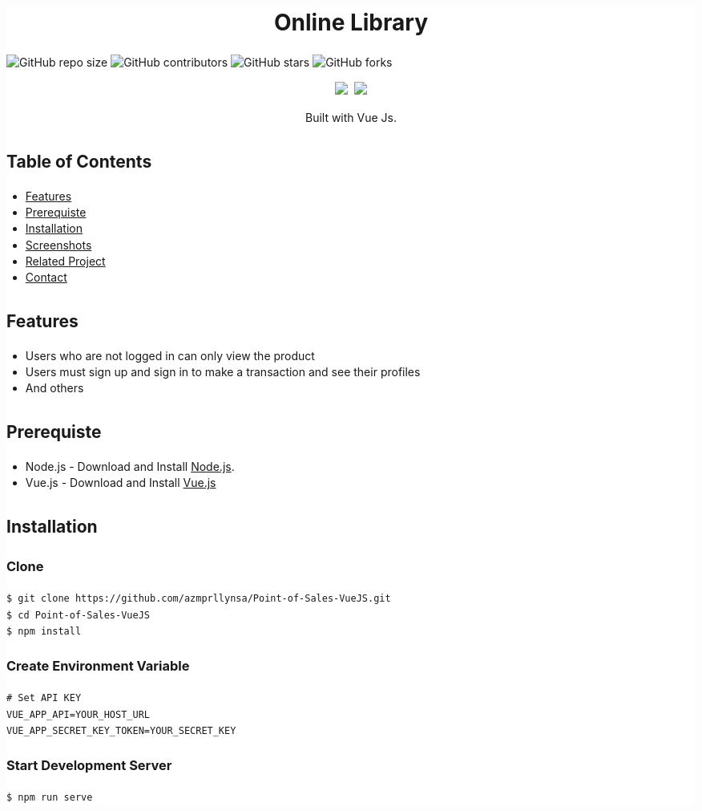 <h1 align="center">Online Library</h1>

![GitHub repo size](https://img.shields.io/github/repo-size/azmprllynsa/Library-Vuejs)
![GitHub contributors](https://img.shields.io/github/contributors/azmprllynsa/Library-Vuejs)
![GitHub stars](https://img.shields.io/github/stars/azmprllynsa/Library-Vuejs?style=social)
![GitHub forks](https://img.shields.io/github/forks/azmprllynsa/Library-Vuejs?style=social)

<p align="center">
  <img height="100" src="../img/fork.png"/>&nbsp;
    <img height="100" src="https://vuejs.org/images/logo.png">
</p>
<p align="center">
  Built with Vue Js.
</p>

## Table of Contents

- [Features](#features)
- [Prerequiste](#prerequiste)
- [Installation](#installation)
- [Screenshots](#screenshots)
- [Related Project](#Related-Project)
- [Contact](#contact)

## Features

- Users who are not logged in can only view the product
- Users must sign up and sign in to make a transaction and see their profiles
- And others

## Prerequiste

- Node.js - Download and Install [Node.js](https://nodejs.org/en/).
- Vue.js - Download and Install [Vue.js](https://vuejs.org/v2/guide/)

## Installation
### Clone
```
$ git clone https://github.com/azmprllynsa/Point-of-Sales-VueJS.git
$ cd Point-of-Sales-VueJS
$ npm install
```
### Create Environment Variable
```
# Set API KEY
VUE_APP_API=YOUR_HOST_URL
VUE_APP_SECRET_KEY_TOKEN=YOUR_SECRET_KEY
```
### Start Development Server
```
$ npm run serve
```
